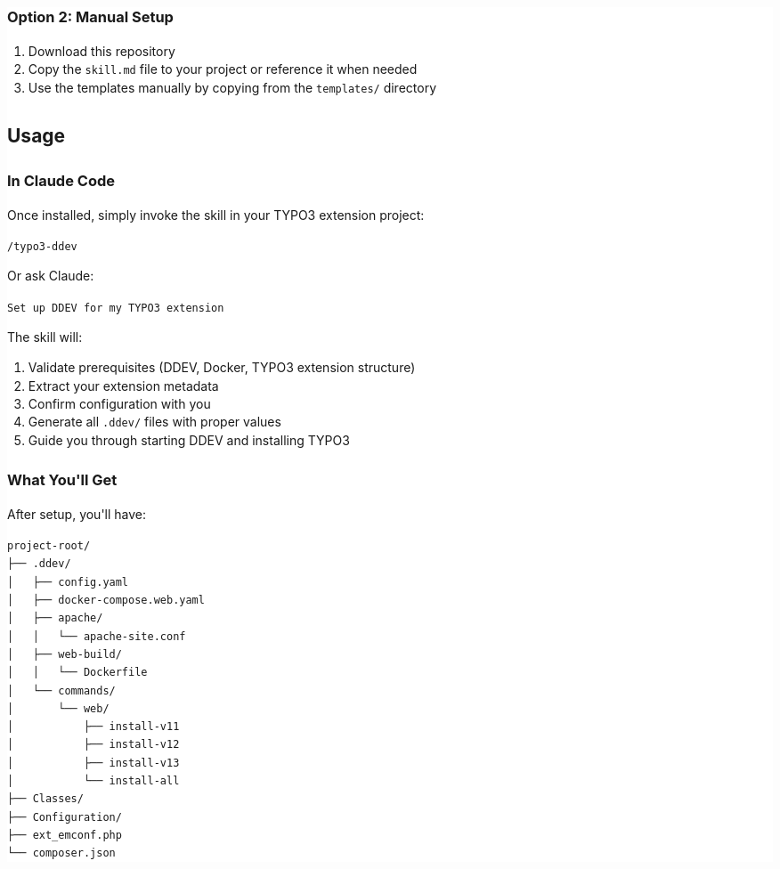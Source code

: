 ### Option 2: Manual Setup

1. Download this repository
2. Copy the `skill.md` file to your project or reference it when needed
3. Use the templates manually by copying from the `templates/` directory

## Usage

### In Claude Code

Once installed, simply invoke the skill in your TYPO3 extension project:

```
/typo3-ddev
```

Or ask Claude:

```
Set up DDEV for my TYPO3 extension
```

The skill will:

1. Validate prerequisites (DDEV, Docker, TYPO3 extension structure)
2. Extract your extension metadata
3. Confirm configuration with you
4. Generate all `.ddev/` files with proper values
5. Guide you through starting DDEV and installing TYPO3

### What You'll Get

After setup, you'll have:

```
project-root/
├── .ddev/
│   ├── config.yaml
│   ├── docker-compose.web.yaml
│   ├── apache/
│   │   └── apache-site.conf
│   ├── web-build/
│   │   └── Dockerfile
│   └── commands/
│       └── web/
│           ├── install-v11
│           ├── install-v12
│           ├── install-v13
│           └── install-all
├── Classes/
├── Configuration/
├── ext_emconf.php
└── composer.json
```
